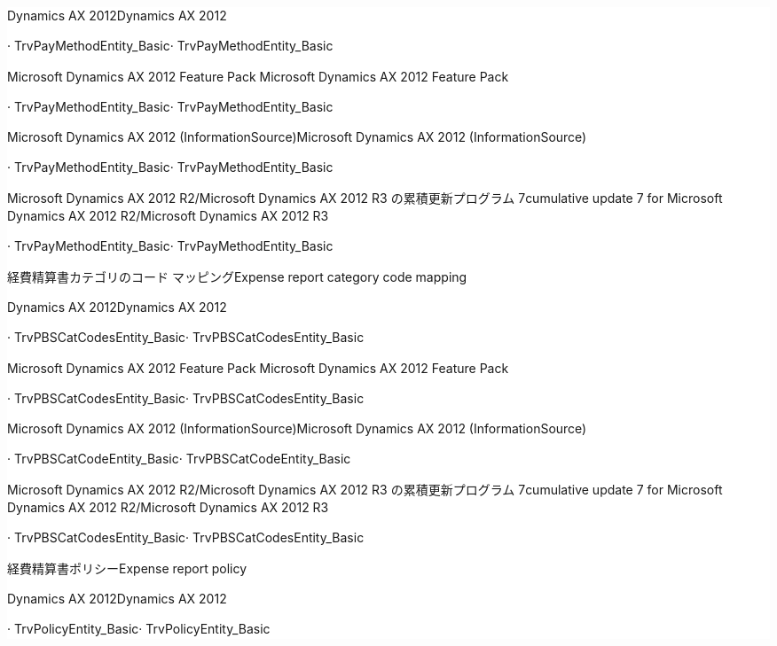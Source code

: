 <span data-ttu-id="353e7-407">Dynamics AX 2012</span><span class="sxs-lookup"><span data-stu-id="353e7-407">Dynamics AX 2012</span></span>

<span data-ttu-id="353e7-408">·         TrvPayMethodEntity\_Basic</span><span class="sxs-lookup"><span data-stu-id="353e7-408">·         TrvPayMethodEntity\_Basic</span></span>

<span data-ttu-id="353e7-409">Microsoft Dynamics AX 2012 Feature Pack </span><span class="sxs-lookup"><span data-stu-id="353e7-409">Microsoft Dynamics AX 2012 Feature Pack</span></span>

<span data-ttu-id="353e7-410">·         TrvPayMethodEntity\_Basic</span><span class="sxs-lookup"><span data-stu-id="353e7-410">·         TrvPayMethodEntity\_Basic</span></span>

<span data-ttu-id="353e7-411">Microsoft Dynamics AX 2012 (InformationSource)</span><span class="sxs-lookup"><span data-stu-id="353e7-411">Microsoft Dynamics AX 2012 (InformationSource)</span></span>

<span data-ttu-id="353e7-412">·         TrvPayMethodEntity\_Basic</span><span class="sxs-lookup"><span data-stu-id="353e7-412">·         TrvPayMethodEntity\_Basic</span></span>

<span data-ttu-id="353e7-413">Microsoft Dynamics AX 2012 R2/Microsoft Dynamics AX 2012 R3 の累積更新プログラム 7</span><span class="sxs-lookup"><span data-stu-id="353e7-413">cumulative update 7 for Microsoft Dynamics AX 2012 R2/Microsoft Dynamics AX 2012 R3</span></span>

<span data-ttu-id="353e7-414">·         TrvPayMethodEntity\_Basic</span><span class="sxs-lookup"><span data-stu-id="353e7-414">·         TrvPayMethodEntity\_Basic</span></span>

<span data-ttu-id="353e7-415">経費精算書カテゴリのコード マッピング</span><span class="sxs-lookup"><span data-stu-id="353e7-415">Expense report category code mapping</span></span>

<span data-ttu-id="353e7-416">Dynamics AX 2012</span><span class="sxs-lookup"><span data-stu-id="353e7-416">Dynamics AX 2012</span></span>

<span data-ttu-id="353e7-417">·         TrvPBSCatCodesEntity\_Basic</span><span class="sxs-lookup"><span data-stu-id="353e7-417">·         TrvPBSCatCodesEntity\_Basic</span></span>

<span data-ttu-id="353e7-418">Microsoft Dynamics AX 2012 Feature Pack </span><span class="sxs-lookup"><span data-stu-id="353e7-418">Microsoft Dynamics AX 2012 Feature Pack</span></span>

<span data-ttu-id="353e7-419">·         TrvPBSCatCodesEntity\_Basic</span><span class="sxs-lookup"><span data-stu-id="353e7-419">·         TrvPBSCatCodesEntity\_Basic</span></span>

<span data-ttu-id="353e7-420">Microsoft Dynamics AX 2012 (InformationSource)</span><span class="sxs-lookup"><span data-stu-id="353e7-420">Microsoft Dynamics AX 2012 (InformationSource)</span></span>

<span data-ttu-id="353e7-421">·         TrvPBSCatCodeEntity\_Basic</span><span class="sxs-lookup"><span data-stu-id="353e7-421">·         TrvPBSCatCodeEntity\_Basic</span></span>

<span data-ttu-id="353e7-422">Microsoft Dynamics AX 2012 R2/Microsoft Dynamics AX 2012 R3 の累積更新プログラム 7</span><span class="sxs-lookup"><span data-stu-id="353e7-422">cumulative update 7 for Microsoft Dynamics AX 2012 R2/Microsoft Dynamics AX 2012 R3</span></span>

<span data-ttu-id="353e7-423">·         TrvPBSCatCodesEntity\_Basic</span><span class="sxs-lookup"><span data-stu-id="353e7-423">·         TrvPBSCatCodesEntity\_Basic</span></span>

<span data-ttu-id="353e7-424">経費精算書ポリシー</span><span class="sxs-lookup"><span data-stu-id="353e7-424">Expense report policy</span></span>

<span data-ttu-id="353e7-425">Dynamics AX 2012</span><span class="sxs-lookup"><span data-stu-id="353e7-425">Dynamics AX 2012</span></span>

<span data-ttu-id="353e7-426">·         TrvPolicyEntity\_Basic</span><span class="sxs-lookup"><span data-stu-id="353e7-426">·         TrvPolicyEntity\_Basic</span></span>
